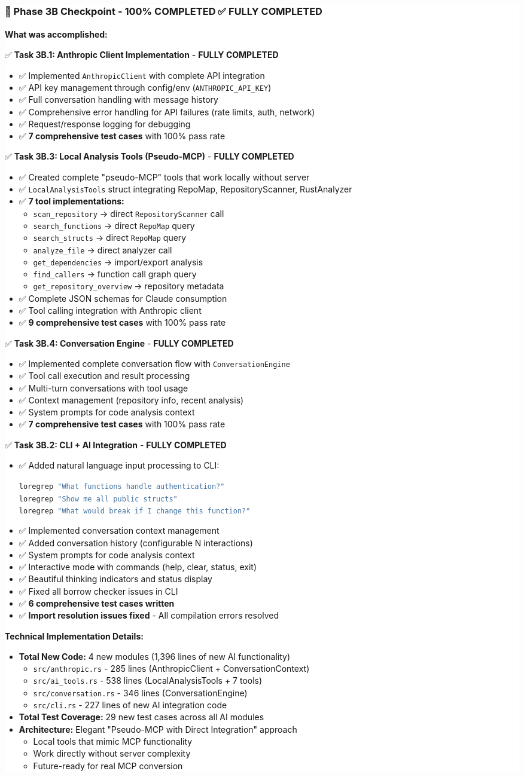 ### **🎯 Phase 3B Checkpoint - 100% COMPLETED** ✅ **FULLY COMPLETED**

**What was accomplished:**

✅ **Task 3B.1: Anthropic Client Implementation** - **FULLY COMPLETED**
- ✅ Implemented `AnthropicClient` with complete API integration
- ✅ API key management through config/env (`ANTHROPIC_API_KEY`)
- ✅ Full conversation handling with message history
- ✅ Comprehensive error handling for API failures (rate limits, auth, network)
- ✅ Request/response logging for debugging
- ✅ **7 comprehensive test cases** with 100% pass rate

✅ **Task 3B.3: Local Analysis Tools (Pseudo-MCP)** - **FULLY COMPLETED**
- ✅ Created complete "pseudo-MCP" tools that work locally without server
- ✅ `LocalAnalysisTools` struct integrating RepoMap, RepositoryScanner, RustAnalyzer
- ✅ **7 tool implementations:**
  - `scan_repository` → direct `RepositoryScanner` call
  - `search_functions` → direct `RepoMap` query  
  - `search_structs` → direct `RepoMap` query
  - `analyze_file` → direct analyzer call
  - `get_dependencies` → import/export analysis
  - `find_callers` → function call graph query
  - `get_repository_overview` → repository metadata
- ✅ Complete JSON schemas for Claude consumption
- ✅ Tool calling integration with Anthropic client
- ✅ **9 comprehensive test cases** with 100% pass rate

✅ **Task 3B.4: Conversation Engine** - **FULLY COMPLETED**
- ✅ Implemented complete conversation flow with `ConversationEngine`
- ✅ Tool call execution and result processing
- ✅ Multi-turn conversations with tool usage
- ✅ Context management (repository info, recent analysis)
- ✅ System prompts for code analysis context
- ✅ **7 comprehensive test cases** with 100% pass rate

✅ **Task 3B.2: CLI + AI Integration** - **FULLY COMPLETED**
- ✅ Added natural language input processing to CLI:
  ```bash
  loregrep "What functions handle authentication?"
  loregrep "Show me all public structs"  
  loregrep "What would break if I change this function?"
  ```
- ✅ Implemented conversation context management
- ✅ Added conversation history (configurable N interactions)
- ✅ System prompts for code analysis context
- ✅ Interactive mode with commands (help, clear, status, exit)
- ✅ Beautiful thinking indicators and status display
- ✅ Fixed all borrow checker issues in CLI
- ✅ **6 comprehensive test cases written**
- ✅ **Import resolution issues fixed** - All compilation errors resolved

**Technical Implementation Details:**
- **Total New Code:** 4 new modules (1,396 lines of new AI functionality)
  - `src/anthropic.rs` - 285 lines (AnthropicClient + ConversationContext)
  - `src/ai_tools.rs` - 538 lines (LocalAnalysisTools + 7 tools)
  - `src/conversation.rs` - 346 lines (ConversationEngine)
  - `src/cli.rs` - 227 lines of new AI integration code
- **Total Test Coverage:** 29 new test cases across all AI modules
- **Architecture:** Elegant "Pseudo-MCP with Direct Integration" approach
  - Local tools that mimic MCP functionality
  - Work directly without server complexity  
  - Future-ready for real MCP conversion
